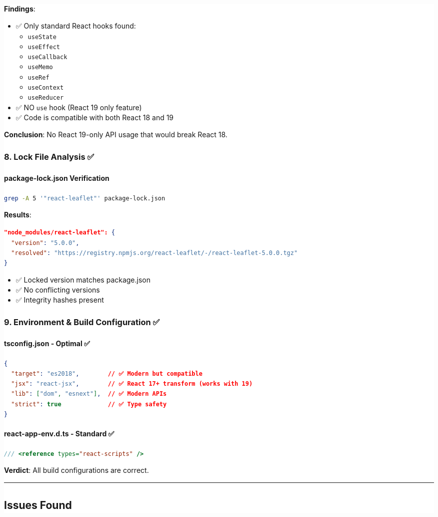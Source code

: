 **Findings**:
- ✅ Only standard React hooks found:
  - `useState`
  - `useEffect`
  - `useCallback`
  - `useMemo`
  - `useRef`
  - `useContext`
  - `useReducer`
- ✅ NO `use` hook (React 19 only feature)
- ✅ Code is compatible with both React 18 and 19

**Conclusion**: No React 19-only API usage that would break React 18.

### 8. Lock File Analysis ✅

#### package-lock.json Verification
```bash
grep -A 5 '"react-leaflet"' package-lock.json
```

**Results**:
```json
"node_modules/react-leaflet": {
  "version": "5.0.0",
  "resolved": "https://registry.npmjs.org/react-leaflet/-/react-leaflet-5.0.0.tgz"
}
```

- ✅ Locked version matches package.json
- ✅ No conflicting versions
- ✅ Integrity hashes present

### 9. Environment & Build Configuration ✅

#### tsconfig.json - Optimal ✅
```json
{
  "target": "es2018",        // ✅ Modern but compatible
  "jsx": "react-jsx",        // ✅ React 17+ transform (works with 19)
  "lib": ["dom", "esnext"],  // ✅ Modern APIs
  "strict": true             // ✅ Type safety
}
```

#### react-app-env.d.ts - Standard ✅
```typescript
/// <reference types="react-scripts" />
```

**Verdict**: All build configurations are correct.

---

## Issues Found
